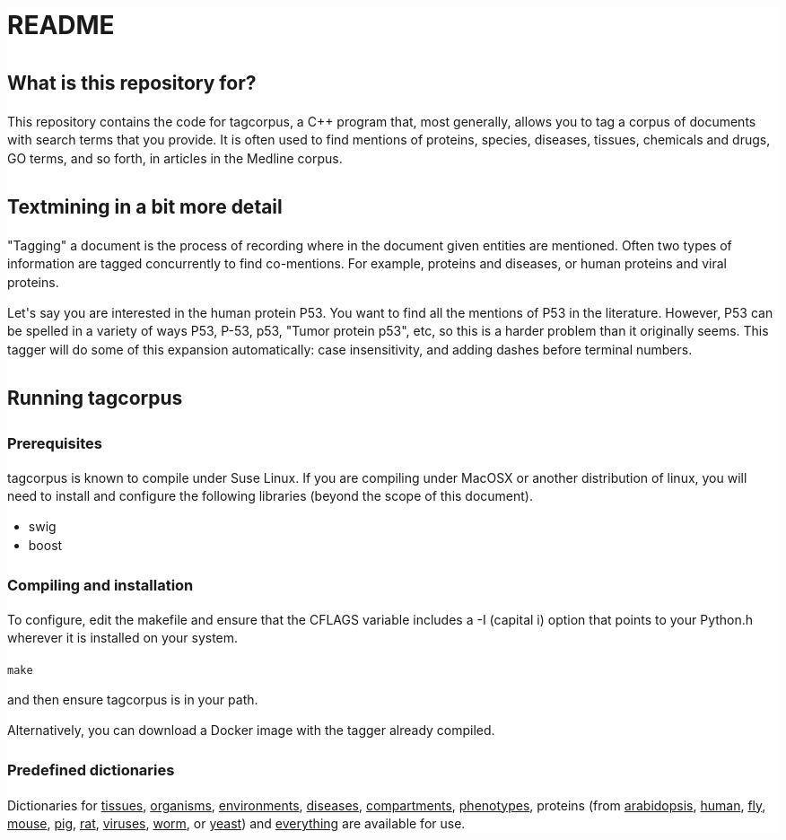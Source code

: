 # README #

## What is this repository for? ##

This repository contains the code for tagcorpus, a C++ program that, most generally, allows you to tag a corpus of documents with search terms that you provide.  It is often used to find mentions of proteins, species, diseases, tissues, chemicals and drugs, GO terms, and so forth, in articles in the Medline corpus.  

## Textmining in a bit more detail ##

"Tagging" a document is the process of recording where in the document given entities are mentioned.  Often two types of information are tagged concurrently to find co-mentions.  For example, proteins and diseases, or human proteins and viral proteins.  

Let's say you are interested in the human protein P53.  You want to find all the mentions of P53 in the literature.  However, P53 can be spelled in a variety of ways P53, P-53, p53, "Tumor protein p53", etc, so this is a harder problem than it originally seems.  This tagger will do some of this expansion automatically: case insensitivity, and adding dashes before terminal numbers.  


## Running tagcorpus ##

### Prerequisites ###

tagcorpus is known to compile under Suse Linux.  If you are compiling under MacOSX or another distribution of linux, you will need to install and configure the following libraries (beyond the scope of this document). 

* swig
* boost

### Compiling and installation ###

To configure, edit the makefile and ensure that the CFLAGS variable includes a -I (capital i) option that points to your Python.h wherever it is installed on your system.

~~~~
make
~~~~

and then ensure tagcorpus is in your path.

Alternatively, you can download a Docker image with the tagger already compiled.

### Predefined dictionaries ###

Dictionaries for [tissues](http://download.jensenlab.org/tissues_dictionary.tar.gz), [organisms](http://download.jensenlab.org/organisms_dictionary.tar.gz), [environments](http://download.jensenlab.org/environments_dictionary.tar.gz), [diseases](http://download.jensenlab.org/diseases_dictionary.tar.gz), [compartments](http://download.jensenlab.org/compartments_dictionary.tar.gz), [phenotypes](http://download.jensenlab.org/phenotypes_dictionary.tar.gz), proteins (from [arabidopsis](http://download.jensenlab.org/arabidopsis_dictionary.tar.gz), [human](http://download.jensenlab.org/human_dictionary.tar.gz), [fly](http://download.jensenlab.org/fly_dictionary.tar.gz), [mouse](http://download.jensenlab.org/mouse_dictionary.tar.gz), [pig](http://download.jensenlab.org/pig_dictionary.tar.gz), [rat](http://download.jensenlab.org/rat_dictionary.tar.gz), [viruses](http://download.jensenlab.org/virus_dictionary.tar.gz), [worm](http://download.jensenlab.org/worm_dictionary.tar.gz), or [yeast](http://download.jensenlab.org/yeast_dictionary.tar.gz)) and [everything](http://download.jensenlab.org/tagger_dictionary.tar.gz) are available for use.
